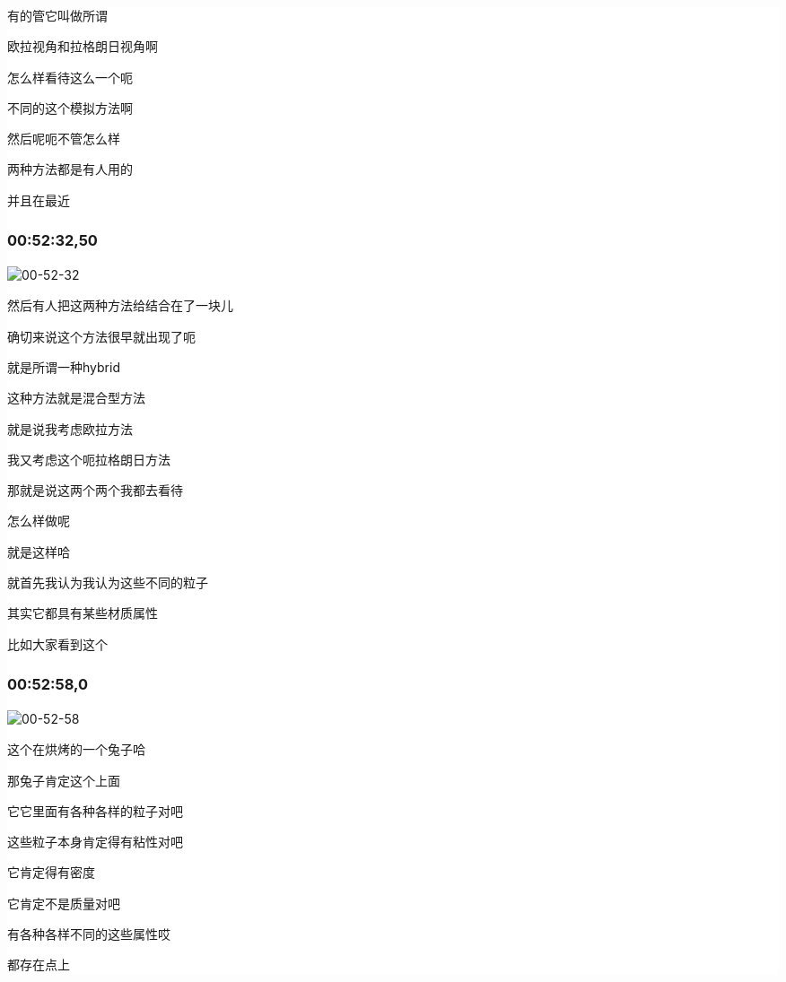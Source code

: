 有的管它叫做所谓

欧拉视角和拉格朗日视角啊

怎么样看待这么一个呃

不同的这个模拟方法啊

然后呢呃不管怎么样

两种方法都是有人用的

并且在最近


### 00:52:32,50

![00-52-32](tmp/00-52-32.jpg)

然后有人把这两种方法给结合在了一块儿

确切来说这个方法很早就出现了呃

就是所谓一种hybrid

这种方法就是混合型方法

就是说我考虑欧拉方法

我又考虑这个呃拉格朗日方法

那就是说这两个两个我都去看待

怎么样做呢

就是这样哈

就首先我认为我认为这些不同的粒子

其实它都具有某些材质属性

比如大家看到这个


### 00:52:58,0

![00-52-58](tmp/00-52-58.jpg)

这个在烘烤的一个兔子哈

那兔子肯定这个上面

它它里面有各种各样的粒子对吧

这些粒子本身肯定得有粘性对吧

它肯定得有密度

它肯定不是质量对吧

有各种各样不同的这些属性哎

都存在点上
